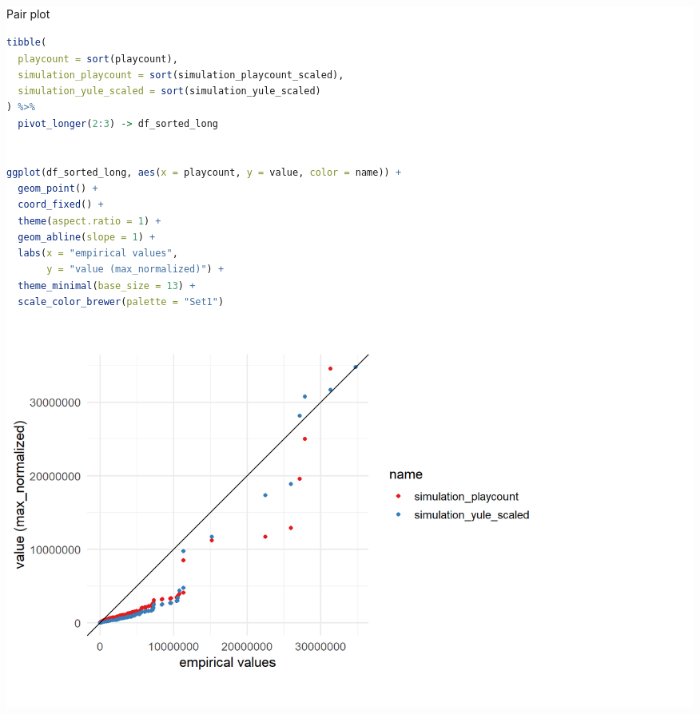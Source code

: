 Pair plot 


```r
tibble(
  playcount = sort(playcount),
  simulation_playcount = sort(simulation_playcount_scaled),
  simulation_yule_scaled = sort(simulation_yule_scaled)
) %>%
  pivot_longer(2:3) -> df_sorted_long


ggplot(df_sorted_long, aes(x = playcount, y = value, color = name)) +
  geom_point() +
  coord_fixed() +
  theme(aspect.ratio = 1) +
  geom_abline(slope = 1) +
  labs(x = "empirical values",
       y = "value (max_normalized)") +
  theme_minimal(base_size = 13) +
  scale_color_brewer(palette = "Set1")
```

<img src="09_plots_files/figure-html/unnamed-chunk-6-1.png" width="672" />
